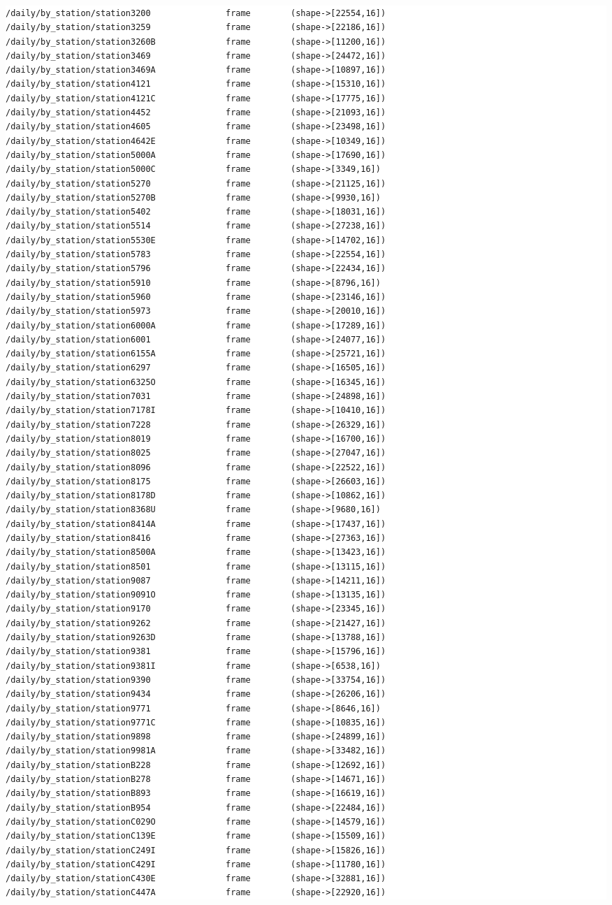 ```
/daily/by_station/station3200               frame        (shape->[22554,16])
/daily/by_station/station3259               frame        (shape->[22186,16])
/daily/by_station/station3260B              frame        (shape->[11200,16])
/daily/by_station/station3469               frame        (shape->[24472,16])
/daily/by_station/station3469A              frame        (shape->[10897,16])
/daily/by_station/station4121               frame        (shape->[15310,16])
/daily/by_station/station4121C              frame        (shape->[17775,16])
/daily/by_station/station4452               frame        (shape->[21093,16])
/daily/by_station/station4605               frame        (shape->[23498,16])
/daily/by_station/station4642E              frame        (shape->[10349,16])
/daily/by_station/station5000A              frame        (shape->[17690,16])
/daily/by_station/station5000C              frame        (shape->[3349,16]) 
/daily/by_station/station5270               frame        (shape->[21125,16])
/daily/by_station/station5270B              frame        (shape->[9930,16]) 
/daily/by_station/station5402               frame        (shape->[18031,16])
/daily/by_station/station5514               frame        (shape->[27238,16])
/daily/by_station/station5530E              frame        (shape->[14702,16])
/daily/by_station/station5783               frame        (shape->[22554,16])
/daily/by_station/station5796               frame        (shape->[22434,16])
/daily/by_station/station5910               frame        (shape->[8796,16]) 
/daily/by_station/station5960               frame        (shape->[23146,16])
/daily/by_station/station5973               frame        (shape->[20010,16])
/daily/by_station/station6000A              frame        (shape->[17289,16])
/daily/by_station/station6001               frame        (shape->[24077,16])
/daily/by_station/station6155A              frame        (shape->[25721,16])
/daily/by_station/station6297               frame        (shape->[16505,16])
/daily/by_station/station6325O              frame        (shape->[16345,16])
/daily/by_station/station7031               frame        (shape->[24898,16])
/daily/by_station/station7178I              frame        (shape->[10410,16])
/daily/by_station/station7228               frame        (shape->[26329,16])
/daily/by_station/station8019               frame        (shape->[16700,16])
/daily/by_station/station8025               frame        (shape->[27047,16])
/daily/by_station/station8096               frame        (shape->[22522,16])
/daily/by_station/station8175               frame        (shape->[26603,16])
/daily/by_station/station8178D              frame        (shape->[10862,16])
/daily/by_station/station8368U              frame        (shape->[9680,16]) 
/daily/by_station/station8414A              frame        (shape->[17437,16])
/daily/by_station/station8416               frame        (shape->[27363,16])
/daily/by_station/station8500A              frame        (shape->[13423,16])
/daily/by_station/station8501               frame        (shape->[13115,16])
/daily/by_station/station9087               frame        (shape->[14211,16])
/daily/by_station/station9091O              frame        (shape->[13135,16])
/daily/by_station/station9170               frame        (shape->[23345,16])
/daily/by_station/station9262               frame        (shape->[21427,16])
/daily/by_station/station9263D              frame        (shape->[13788,16])
/daily/by_station/station9381               frame        (shape->[15796,16])
/daily/by_station/station9381I              frame        (shape->[6538,16]) 
/daily/by_station/station9390               frame        (shape->[33754,16])
/daily/by_station/station9434               frame        (shape->[26206,16])
/daily/by_station/station9771               frame        (shape->[8646,16]) 
/daily/by_station/station9771C              frame        (shape->[10835,16])
/daily/by_station/station9898               frame        (shape->[24899,16])
/daily/by_station/station9981A              frame        (shape->[33482,16])
/daily/by_station/stationB228               frame        (shape->[12692,16])
/daily/by_station/stationB278               frame        (shape->[14671,16])
/daily/by_station/stationB893               frame        (shape->[16619,16])
/daily/by_station/stationB954               frame        (shape->[22484,16])
/daily/by_station/stationC029O              frame        (shape->[14579,16])
/daily/by_station/stationC139E              frame        (shape->[15509,16])
/daily/by_station/stationC249I              frame        (shape->[15826,16])
/daily/by_station/stationC429I              frame        (shape->[11780,16])
/daily/by_station/stationC430E              frame        (shape->[32881,16])
/daily/by_station/stationC447A              frame        (shape->[22920,16])
```
